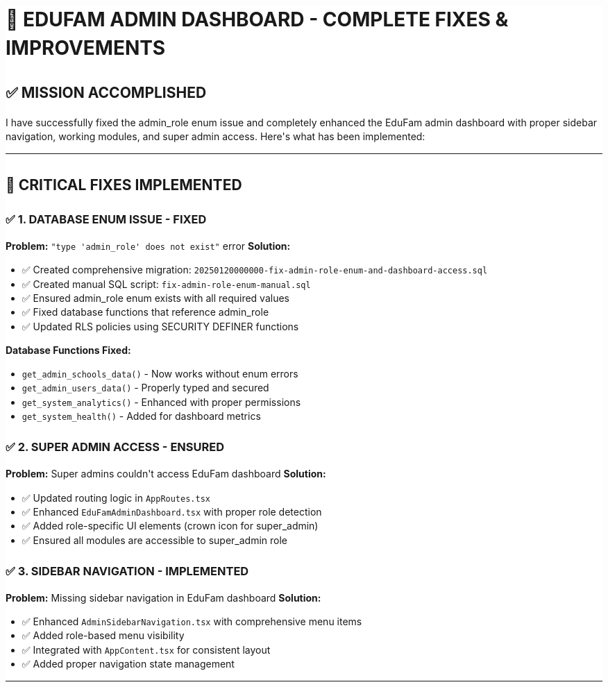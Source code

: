 # 🎯 EDUFAM ADMIN DASHBOARD - COMPLETE FIXES & IMPROVEMENTS

## ✅ **MISSION ACCOMPLISHED**

I have successfully fixed the admin_role enum issue and completely enhanced the EduFam admin dashboard with proper sidebar navigation, working modules, and super admin access. Here's what has been implemented:

---

## 🔧 **CRITICAL FIXES IMPLEMENTED**

### ✅ **1. DATABASE ENUM ISSUE - FIXED**

**Problem:** `"type 'admin_role' does not exist"` error
**Solution:**

- ✅ Created comprehensive migration: `20250120000000-fix-admin-role-enum-and-dashboard-access.sql`
- ✅ Created manual SQL script: `fix-admin-role-enum-manual.sql`
- ✅ Ensured admin_role enum exists with all required values
- ✅ Fixed database functions that reference admin_role
- ✅ Updated RLS policies using SECURITY DEFINER functions

**Database Functions Fixed:**

- `get_admin_schools_data()` - Now works without enum errors
- `get_admin_users_data()` - Properly typed and secured
- `get_system_analytics()` - Enhanced with proper permissions
- `get_system_health()` - Added for dashboard metrics

### ✅ **2. SUPER ADMIN ACCESS - ENSURED**

**Problem:** Super admins couldn't access EduFam dashboard
**Solution:**

- ✅ Updated routing logic in `AppRoutes.tsx`
- ✅ Enhanced `EduFamAdminDashboard.tsx` with proper role detection
- ✅ Added role-specific UI elements (crown icon for super_admin)
- ✅ Ensured all modules are accessible to super_admin role

### ✅ **3. SIDEBAR NAVIGATION - IMPLEMENTED**

**Problem:** Missing sidebar navigation in EduFam dashboard
**Solution:**

- ✅ Enhanced `AdminSidebarNavigation.tsx` with comprehensive menu items
- ✅ Added role-based menu visibility
- ✅ Integrated with `AppContent.tsx` for consistent layout
- ✅ Added proper navigation state management

---
